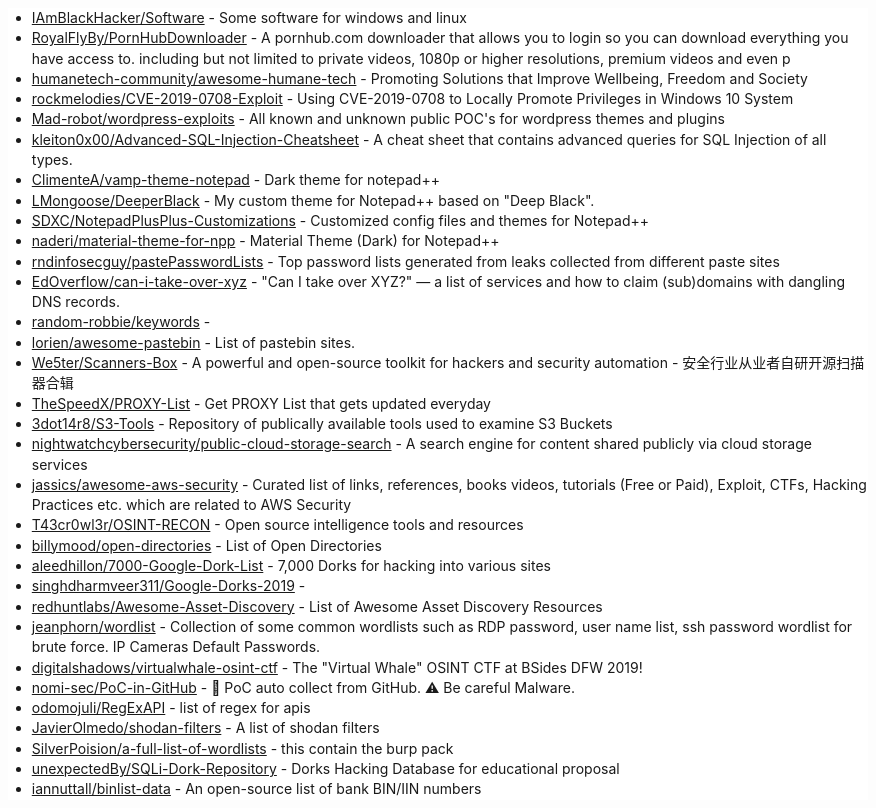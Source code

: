 - [IAmBlackHacker/Software](https://github.com/IAmBlackHacker/Software) - Some software for windows and linux
- [RoyalFlyBy/PornHubDownloader](https://github.com/RoyalFlyBy/PornHubDownloader) - A pornhub.com downloader that allows you to login so you can download everything you have access to. including but not limited to private videos, 1080p or higher resolutions, premium videos and even p
- [humanetech-community/awesome-humane-tech](https://github.com/humanetech-community/awesome-humane-tech) - Promoting Solutions that Improve Wellbeing, Freedom and Society
- [rockmelodies/CVE-2019-0708-Exploit](https://github.com/rockmelodies/CVE-2019-0708-Exploit) - Using CVE-2019-0708 to Locally Promote Privileges in Windows 10 System
- [Mad-robot/wordpress-exploits](https://github.com/Mad-robot/wordpress-exploits) - All known and unknown public POC's for wordpress themes and plugins
- [kleiton0x00/Advanced-SQL-Injection-Cheatsheet](https://github.com/kleiton0x00/Advanced-SQL-Injection-Cheatsheet) - A cheat sheet that contains advanced queries for SQL Injection of all types.
- [ClimenteA/vamp-theme-notepad](https://github.com/ClimenteA/vamp-theme-notepad) - Dark theme for notepad++
- [LMongoose/DeeperBlack](https://github.com/LMongoose/DeeperBlack) - My custom theme for Notepad++ based on "Deep Black".
- [SDXC/NotepadPlusPlus-Customizations](https://github.com/SDXC/NotepadPlusPlus-Customizations) - Customized config files and themes for Notepad++
- [naderi/material-theme-for-npp](https://github.com/naderi/material-theme-for-npp) - Material Theme (Dark) for Notepad++
- [rndinfosecguy/pastePasswordLists](https://github.com/rndinfosecguy/pastePasswordLists) - Top password lists generated from leaks collected from different paste sites
- [EdOverflow/can-i-take-over-xyz](https://github.com/EdOverflow/can-i-take-over-xyz) - "Can I take over XYZ?" — a list of services and how to claim (sub)domains with dangling DNS records.
- [random-robbie/keywords](https://github.com/random-robbie/keywords) - 
- [lorien/awesome-pastebin](https://github.com/lorien/awesome-pastebin) - List of pastebin sites.
- [We5ter/Scanners-Box](https://github.com/We5ter/Scanners-Box) - A powerful and open-source toolkit for hackers and security automation - 安全行业从业者自研开源扫描器合辑
- [TheSpeedX/PROXY-List](https://github.com/TheSpeedX/PROXY-List) - Get PROXY List  that gets updated everyday
- [3dot14r8/S3-Tools](https://github.com/3dot14r8/S3-Tools) - Repository of publically available tools used to examine S3 Buckets
- [nightwatchcybersecurity/public-cloud-storage-search](https://github.com/nightwatchcybersecurity/public-cloud-storage-search) - A search engine for content shared publicly via cloud storage services
- [jassics/awesome-aws-security](https://github.com/jassics/awesome-aws-security) - Curated list of links, references, books videos, tutorials (Free or Paid), Exploit, CTFs, Hacking Practices etc. which are related to AWS Security
- [T43cr0wl3r/OSINT-RECON](https://github.com/T43cr0wl3r/OSINT-RECON) - Open source intelligence tools and resources
- [billymood/open-directories](https://github.com/billymood/open-directories) - List of Open Directories
- [aleedhillon/7000-Google-Dork-List](https://github.com/aleedhillon/7000-Google-Dork-List) - 7,000 Dorks for hacking into various sites
- [singhdharmveer311/Google-Dorks-2019](https://github.com/singhdharmveer311/Google-Dorks-2019) - 
- [redhuntlabs/Awesome-Asset-Discovery](https://github.com/redhuntlabs/Awesome-Asset-Discovery) - List of Awesome Asset Discovery Resources
- [jeanphorn/wordlist](https://github.com/jeanphorn/wordlist) - Collection of some common wordlists such as RDP password, user name list, ssh password wordlist for brute force. IP Cameras Default Passwords.
- [digitalshadows/virtualwhale-osint-ctf](https://github.com/digitalshadows/virtualwhale-osint-ctf) - The "Virtual Whale" OSINT CTF at BSides DFW 2019!
- [nomi-sec/PoC-in-GitHub](https://github.com/nomi-sec/PoC-in-GitHub) - 📡 PoC auto collect from GitHub. ⚠️ Be careful Malware.
- [odomojuli/RegExAPI](https://github.com/odomojuli/RegExAPI) - list of regex for apis
- [JavierOlmedo/shodan-filters](https://github.com/JavierOlmedo/shodan-filters) - A list of shodan filters
- [SilverPoision/a-full-list-of-wordlists](https://github.com/SilverPoision/a-full-list-of-wordlists) - this contain the burp pack
- [unexpectedBy/SQLi-Dork-Repository](https://github.com/unexpectedBy/SQLi-Dork-Repository) - Dorks Hacking Database for educational proposal
- [iannuttall/binlist-data](https://github.com/iannuttall/binlist-data) - An open-source list of bank BIN/IIN numbers